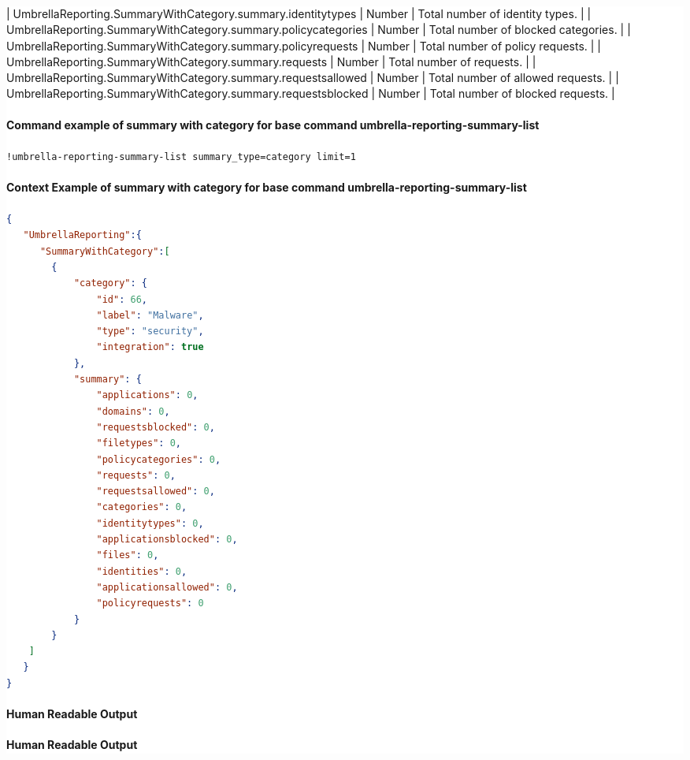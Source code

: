 | UmbrellaReporting.SummaryWithCategory.summary.identitytypes | Number | Total number of identity types. | 
| UmbrellaReporting.SummaryWithCategory.summary.policycategories | Number | Total number of blocked categories. | 
| UmbrellaReporting.SummaryWithCategory.summary.policyrequests | Number | Total number of policy requests. | 
| UmbrellaReporting.SummaryWithCategory.summary.requests | Number | Total number of requests. | 
| UmbrellaReporting.SummaryWithCategory.summary.requestsallowed | Number | Total number of allowed requests. | 
| UmbrellaReporting.SummaryWithCategory.summary.requestsblocked | Number | Total number of blocked requests. |


#### Command example of summary with category for base command umbrella-reporting-summary-list
```!umbrella-reporting-summary-list summary_type=category limit=1```

#### Context Example of summary with category for base command umbrella-reporting-summary-list
```json
{
   "UmbrellaReporting":{
      "SummaryWithCategory":[
        {
            "category": {
                "id": 66,
                "label": "Malware",
                "type": "security",
                "integration": true
            },
            "summary": {
                "applications": 0,
                "domains": 0,
                "requestsblocked": 0,
                "filetypes": 0,
                "policycategories": 0,
                "requests": 0,
                "requestsallowed": 0,
                "categories": 0,
                "identitytypes": 0,
                "applicationsblocked": 0,
                "files": 0,
                "identities": 0,
                "applicationsallowed": 0,
                "policyrequests": 0
            }
        }
    ]
   }
}
```
#### Human Readable Output

#### Human Readable Output
